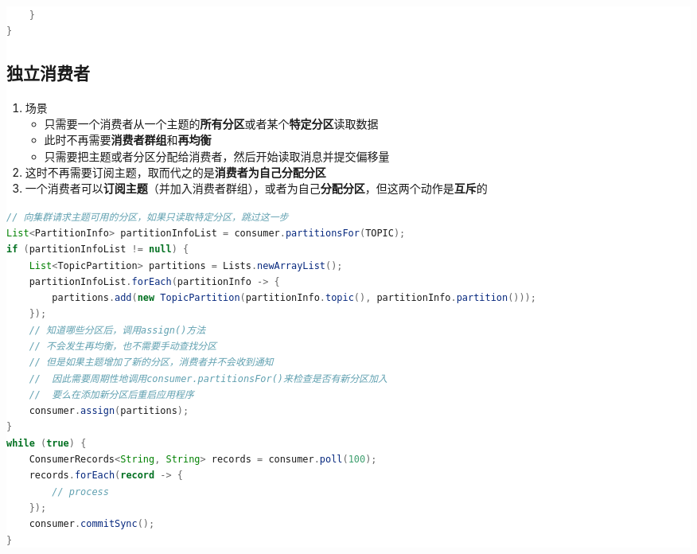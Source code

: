 ```java
    }
}
```

## 独立消费者
1. 场景
    - 只需要一个消费者从一个主题的**所有分区**或者某个**特定分区**读取数据
    - 此时不再需要**消费者群组**和**再均衡**
    - 只需要把主题或者分区分配给消费者，然后开始读取消息并提交偏移量
2. 这时不再需要订阅主题，取而代之的是**消费者为自己分配分区**
3. 一个消费者可以**订阅主题**（并加入消费者群组），或者为自己**分配分区**，但这两个动作是**互斥**的

```java
// 向集群请求主题可用的分区，如果只读取特定分区，跳过这一步
List<PartitionInfo> partitionInfoList = consumer.partitionsFor(TOPIC);
if (partitionInfoList != null) {
    List<TopicPartition> partitions = Lists.newArrayList();
    partitionInfoList.forEach(partitionInfo -> {
        partitions.add(new TopicPartition(partitionInfo.topic(), partitionInfo.partition()));
    });
    // 知道哪些分区后，调用assign()方法
    // 不会发生再均衡，也不需要手动查找分区
    // 但是如果主题增加了新的分区，消费者并不会收到通知
    //  因此需要周期性地调用consumer.partitionsFor()来检查是否有新分区加入
    //  要么在添加新分区后重启应用程序
    consumer.assign(partitions);
}
while (true) {
    ConsumerRecords<String, String> records = consumer.poll(100);
    records.forEach(record -> {
        // process
    });
    consumer.commitSync();
}
```


